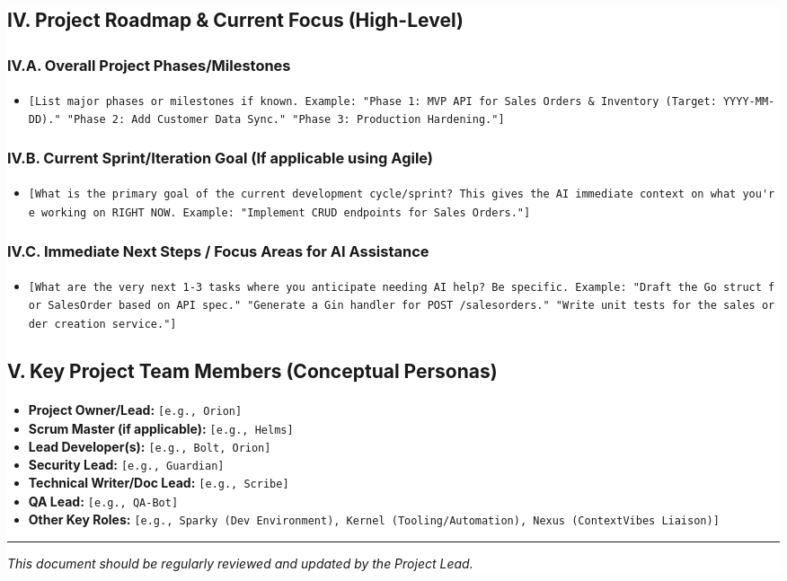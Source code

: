 ## IV. Project Roadmap & Current Focus (High-Level)

### IV.A. Overall Project Phases/Milestones

* `[List major phases or milestones if known. Example: "Phase 1: MVP API for Sales Orders & Inventory (Target: YYYY-MM-DD)." "Phase 2: Add Customer Data Sync." "Phase 3: Production Hardening."]`

### IV.B. Current Sprint/Iteration Goal (If applicable using Agile)

* `[What is the primary goal of the current development cycle/sprint? This gives the AI immediate context on what you're working on RIGHT NOW. Example: "Implement CRUD endpoints for Sales Orders."]`

### IV.C. Immediate Next Steps / Focus Areas for AI Assistance

* `[What are the very next 1-3 tasks where you anticipate needing AI help? Be specific. Example: "Draft the Go struct for SalesOrder based on API spec." "Generate a Gin handler for POST /salesorders." "Write unit tests for the sales order creation service."]`

## V. Key Project Team Members (Conceptual Personas)

* **Project Owner/Lead:** `[e.g., Orion]`
* **Scrum Master (if applicable):** `[e.g., Helms]`
* **Lead Developer(s):** `[e.g., Bolt, Orion]`
* **Security Lead:** `[e.g., Guardian]`
* **Technical Writer/Doc Lead:** `[e.g., Scribe]`
* **QA Lead:** `[e.g., QA-Bot]`
* **Other Key Roles:** `[e.g., Sparky (Dev Environment), Kernel (Tooling/Automation), Nexus (ContextVibes Liaison)]`

---
*This document should be regularly reviewed and updated by the Project Lead.*
